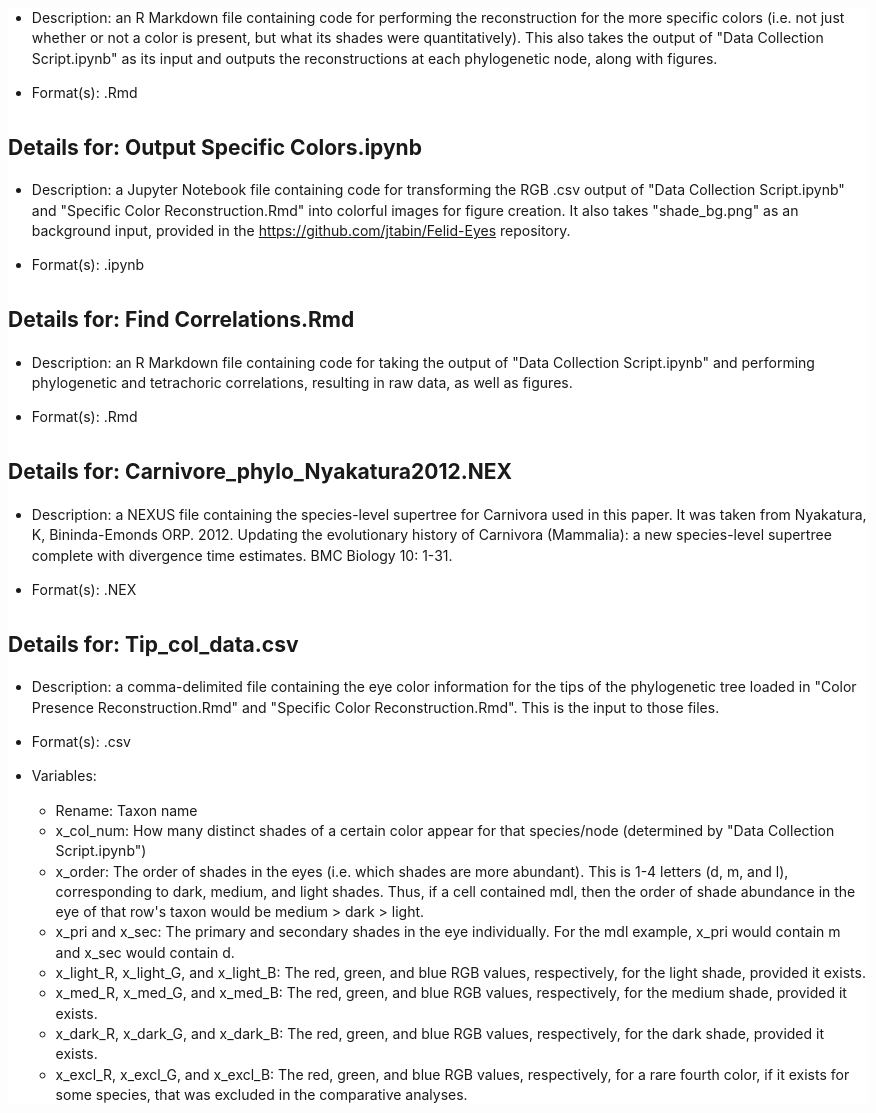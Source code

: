 * Description: an R Markdown file containing code for performing the reconstruction for the more specific colors (i.e. not just whether or not a color is present, but what its shades were quantitatively). This also takes the output of "Data Collection Script.ipynb" as its input and outputs the reconstructions at each phylogenetic node, along with figures.

* Format(s): .Rmd


Details for: Output Specific Colors.ipynb
---------------------------------------

* Description: a Jupyter Notebook file containing code for transforming the RGB .csv output of "Data Collection Script.ipynb" and "Specific Color Reconstruction.Rmd" into colorful images for figure creation. It also takes "shade_bg.png" as an background input, provided in the https://github.com/jtabin/Felid-Eyes repository.

* Format(s): .ipynb


Details for: Find Correlations.Rmd
---------------------------------------

* Description: an R Markdown file containing code for taking the output of "Data Collection Script.ipynb" and performing phylogenetic and tetrachoric correlations, resulting in raw data, as well as figures.

* Format(s): .Rmd


Details for: Carnivore_phylo_Nyakatura2012.NEX
---------------------------------------

* Description: a NEXUS file containing the species-level supertree for Carnivora used in this paper. It was taken from Nyakatura, K, Bininda-Emonds ORP. 2012. Updating the evolutionary history of Carnivora (Mammalia): a new species-level supertree complete with divergence time estimates. BMC Biology 10: 1-31.

* Format(s): .NEX


Details for: Tip_col_data.csv
---------------------------------------

* Description: a comma-delimited file containing the eye color information for the tips of the phylogenetic tree loaded in "Color Presence Reconstruction.Rmd" and "Specific Color Reconstruction.Rmd". This is the input to those files. 

* Format(s): .csv

* Variables:
  * Rename: Taxon name
  * x_col_num: How many distinct shades of a certain color appear for that species/node (determined by "Data Collection Script.ipynb")
  * x_order: The order of shades in the eyes (i.e. which shades are more abundant). This is 1-4 letters (d, m, and l), corresponding to dark, medium, and light shades. Thus, if a cell contained mdl, then the order of shade abundance in the eye of that row's taxon would be medium > dark > light.
  * x_pri and x_sec: The primary and secondary shades in the eye individually. For the mdl example, x_pri would contain m and x_sec would contain d.
  * x_light_R, x_light_G, and x_light_B: The red, green, and blue RGB values, respectively, for the light shade, provided it exists.
  * x_med_R, x_med_G, and x_med_B: The red, green, and blue RGB values, respectively, for the medium shade, provided it exists.
  * x_dark_R, x_dark_G, and x_dark_B: The red, green, and blue RGB values, respectively, for the dark shade, provided it exists.
  * x_excl_R, x_excl_G, and x_excl_B: The red, green, and blue RGB values, respectively, for a rare fourth color, if it exists for some species, that was excluded in the comparative analyses.
